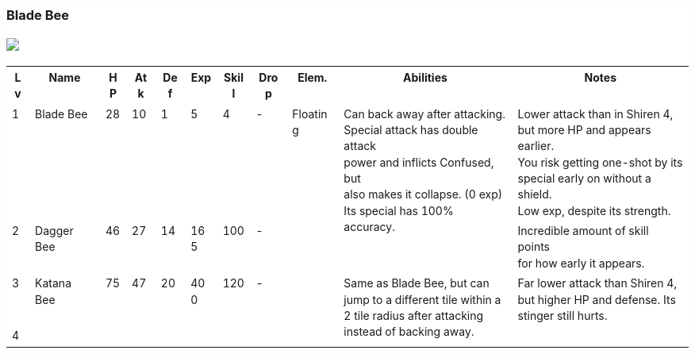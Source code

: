 ### Blade Bee

<div class="relativeImage monsterImage">
  <img src="../images/monsters/blade_bee.png"/>
</div>

<table class="monsterPageTable">
  <tr>
    <th>Lv</th>
    <th>Name</th>
    <th>HP</th>
    <th>Atk</th>
    <th>Def</th>
    <th>Exp</th>
    <th>Skill</th>
    <th>Drop</th>
    <th>Elem.</th>
    <th>Abilities</th>
    <th>Notes</th>
  </tr>
  <tr>
    <td class="highlightYellow">1</td>
    <td>Blade Bee</td>
    <td>28</td>
    <td>10</td>
    <td>1</td>
    <td>5</td>
    <td>4</td>
    <td>-</td>
    <td rowspan="4">Floating</td>
    <td rowspan="2">Can back away after attacking.<br/>Special attack has double attack<br/>power and inflicts <span class="green_text">Confused</span>, but<br/>also makes it collapse. (0 exp)<br/>Its special has 100% accuracy.</td>
    <td>Lower attack than in Shiren 4,<br/>but more HP and appears earlier.<br/>You risk getting one-shot by its<br/>special early on without a shield.<br/>Low exp, despite its strength.</td>
  </tr>
  <tr>
    <td class="highlightYellow">2</td>
    <td>Dagger Bee</td>
    <td>46</td>
    <td>27</td>
    <td>14</td>
    <td>165</td>
    <td>100</td>
    <td>-</td>
    <td>Incredible amount of skill points<br/>for how early it appears.</td>
  </tr>
  <tr>
    <td class="highlightYellow">3</td>
    <td>Katana Bee</td>
    <td>75</td>
    <td>47</td>
    <td>20</td>
    <td>400</td>
    <td>120</td>
    <td>-</td>
    <td rowspan="2">Same as Blade Bee, but can<br/>jump to a different tile within a<br/>2 tile radius after attacking<br/>instead of backing away.</td>
    <td>Far lower attack than Shiren 4,<br/>but higher HP and defense. Its<br/>stinger still hurts.</td>
  </tr>
  <tr>
    <td class="highlightYellow">4</td>